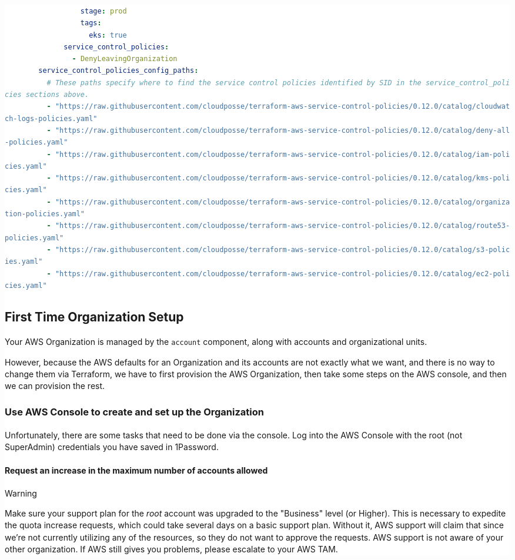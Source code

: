 ```yaml
                  stage: prod
                  tags:
                    eks: true
              service_control_policies:
                - DenyLeavingOrganization
        service_control_policies_config_paths:
          # These paths specify where to find the service control policies identified by SID in the service_control_policies sections above.
          - "https://raw.githubusercontent.com/cloudposse/terraform-aws-service-control-policies/0.12.0/catalog/cloudwatch-logs-policies.yaml"
          - "https://raw.githubusercontent.com/cloudposse/terraform-aws-service-control-policies/0.12.0/catalog/deny-all-policies.yaml"
          - "https://raw.githubusercontent.com/cloudposse/terraform-aws-service-control-policies/0.12.0/catalog/iam-policies.yaml"
          - "https://raw.githubusercontent.com/cloudposse/terraform-aws-service-control-policies/0.12.0/catalog/kms-policies.yaml"
          - "https://raw.githubusercontent.com/cloudposse/terraform-aws-service-control-policies/0.12.0/catalog/organization-policies.yaml"
          - "https://raw.githubusercontent.com/cloudposse/terraform-aws-service-control-policies/0.12.0/catalog/route53-policies.yaml"
          - "https://raw.githubusercontent.com/cloudposse/terraform-aws-service-control-policies/0.12.0/catalog/s3-policies.yaml"
          - "https://raw.githubusercontent.com/cloudposse/terraform-aws-service-control-policies/0.12.0/catalog/ec2-policies.yaml"
```

## First Time Organization Setup

Your AWS Organization is managed by the `account` component, along with accounts and organizational units.

However, because the AWS defaults for an Organization and its accounts are not exactly what we want, and there is no way
to change them via Terraform, we have to first provision the AWS Organization, then take some steps on the AWS console,
and then we can provision the rest.

### Use AWS Console to create and set up the Organization

Unfortunately, there are some tasks that need to be done via the console. Log into the AWS Console with the root (not
SuperAdmin) credentials you have saved in 1Password.

#### Request an increase in the maximum number of accounts allowed

> [!WARNING]
>
> Make sure your support plan for the _root_ account was upgraded to the "Business" level (or Higher). This is necessary
> to expedite the quota increase requests, which could take several days on a basic support plan. Without it, AWS
> support will claim that since we’re not currently utilizing any of the resources, so they do not want to approve the
> requests. AWS support is not aware of your other organization. If AWS still gives you problems, please escalate to
> your AWS TAM.
